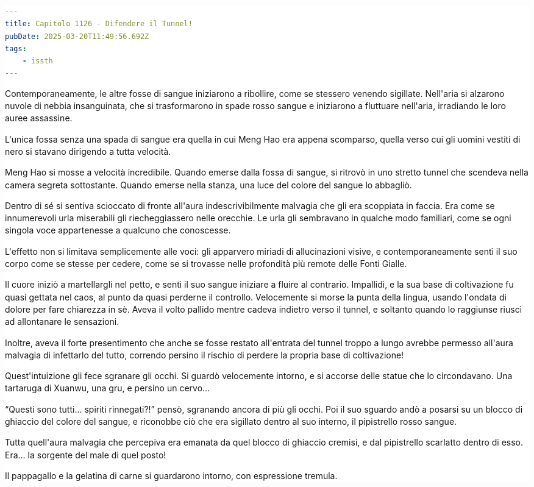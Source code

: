 ```yaml
---
title: Capitolo 1126 - Difendere il Tunnel!
pubDate: 2025-03-20T11:49:56.692Z
tags:
    - issth
---
```



Contemporaneamente, le altre fosse di sangue iniziarono a ribollire, come se stessero venendo sigillate. Nell'aria si alzarono nuvole di nebbia insanguinata, che si trasformarono in spade rosso sangue e iniziarono a fluttuare nell'aria, irradiando le loro auree assassine.


L'unica fossa senza una spada di sangue era quella in cui Meng Hao era appena scomparso, quella verso cui gli uomini vestiti di nero si stavano dirigendo a tutta velocità.


Meng Hao si mosse a velocità incredibile. Quando emerse dalla fossa di sangue, si ritrovò in uno stretto tunnel che scendeva nella camera segreta sottostante. Quando emerse nella stanza, una luce del colore del sangue lo abbagliò.


Dentro di sé si sentiva scioccato di fronte all'aura indescrivibilmente malvagia che gli era scoppiata in faccia. Era come se innumerevoli urla miserabili gli riecheggiassero nelle orecchie. Le urla gli sembravano in qualche modo familiari, come se ogni singola voce appartenesse a qualcuno che conoscesse.


L'effetto non si limitava semplicemente alle voci: gli apparvero miriadi di allucinazioni visive, e contemporaneamente sentì il suo corpo come se stesse per cedere, come se si trovasse nelle profondità più remote delle Fonti Gialle.


Il cuore iniziò a martellargli nel petto, e sentì il suo sangue iniziare a fluire al contrario. Impallidì, e la sua base di coltivazione fu quasi gettata nel caos, al punto da quasi perderne il controllo. Velocemente si morse la punta della lingua, usando l'ondata di dolore per fare chiarezza in sè. Aveva il volto pallido mentre cadeva  indietro verso il tunnel, e soltanto quando lo raggiunse riuscì ad allontanare le sensazioni.


Inoltre, aveva il forte presentimento che anche se fosse restato all'entrata del tunnel troppo a lungo avrebbe permesso all'aura malvagia di infettarlo del tutto, correndo persino il rischio di perdere la propria base di coltivazione!


Quest'intuizione gli fece sgranare gli occhi. Si guardò velocemente intorno, e si accorse delle statue che lo circondavano. Una tartaruga di Xuanwu, una gru, e persino un cervo...


“Questi sono tutti... spiriti rinnegati?!” pensò, sgranando ancora di più gli occhi. Poi il suo sguardo andò a posarsi su un blocco di ghiaccio del colore del sangue, e riconobbe ciò che era sigillato dentro al suo interno, il pipistrello rosso sangue.


Tutta quell'aura malvagia che percepiva era emanata da quel blocco di ghiaccio cremisi, e dal pipistrello scarlatto dentro di esso. Era... la sorgente del male di quel posto!


Il pappagallo e la gelatina di carne si guardarono intorno, con espressione tremula.
